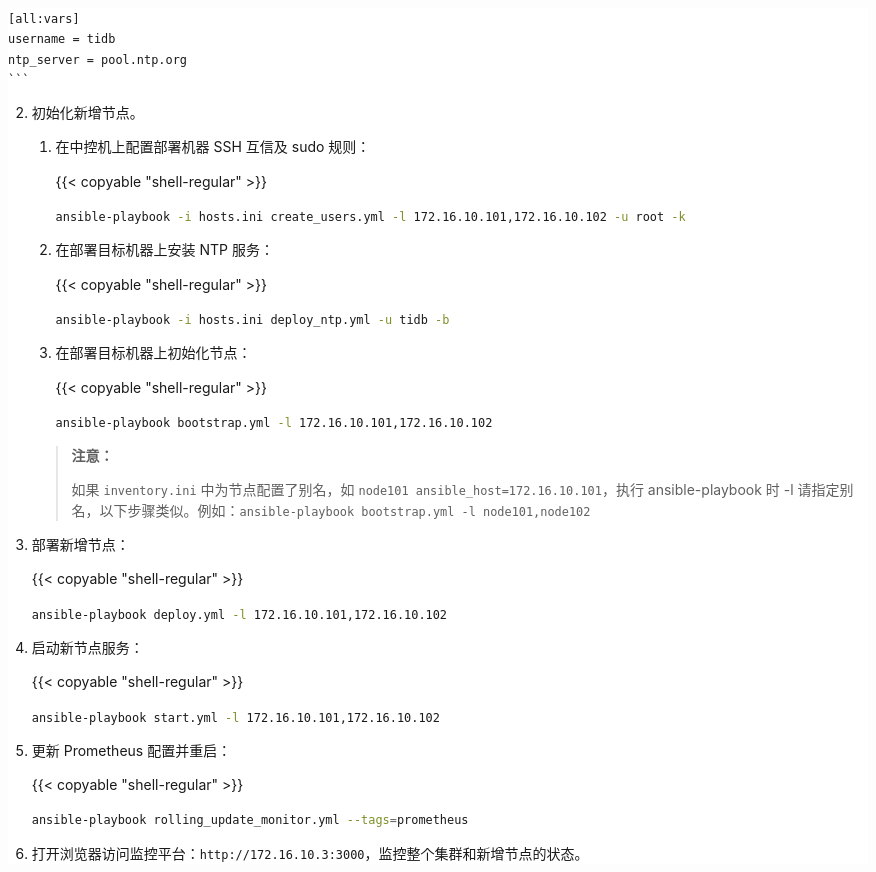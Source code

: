     [all:vars]
    username = tidb
    ntp_server = pool.ntp.org
    ```

2. 初始化新增节点。

    1. 在中控机上配置部署机器 SSH 互信及 sudo 规则：

        {{< copyable "shell-regular" >}}

        ```bash
        ansible-playbook -i hosts.ini create_users.yml -l 172.16.10.101,172.16.10.102 -u root -k
        ```

    2. 在部署目标机器上安装 NTP 服务：

        {{< copyable "shell-regular" >}}

        ```bash
        ansible-playbook -i hosts.ini deploy_ntp.yml -u tidb -b
        ```

    3. 在部署目标机器上初始化节点：

        {{< copyable "shell-regular" >}}

        ```bash
        ansible-playbook bootstrap.yml -l 172.16.10.101,172.16.10.102
        ```

    > **注意：**
    >
    > 如果 `inventory.ini` 中为节点配置了别名，如 `node101 ansible_host=172.16.10.101`，执行 ansible-playbook 时 -l 请指定别名，以下步骤类似。例如：`ansible-playbook bootstrap.yml -l node101,node102`

3. 部署新增节点：

    {{< copyable "shell-regular" >}}

    ```bash
    ansible-playbook deploy.yml -l 172.16.10.101,172.16.10.102
    ```

4. 启动新节点服务：

    {{< copyable "shell-regular" >}}

    ```bash
    ansible-playbook start.yml -l 172.16.10.101,172.16.10.102
    ```

5. 更新 Prometheus 配置并重启：

    {{< copyable "shell-regular" >}}

    ```bash
    ansible-playbook rolling_update_monitor.yml --tags=prometheus
    ```

6. 打开浏览器访问监控平台：`http://172.16.10.3:3000`，监控整个集群和新增节点的状态。
